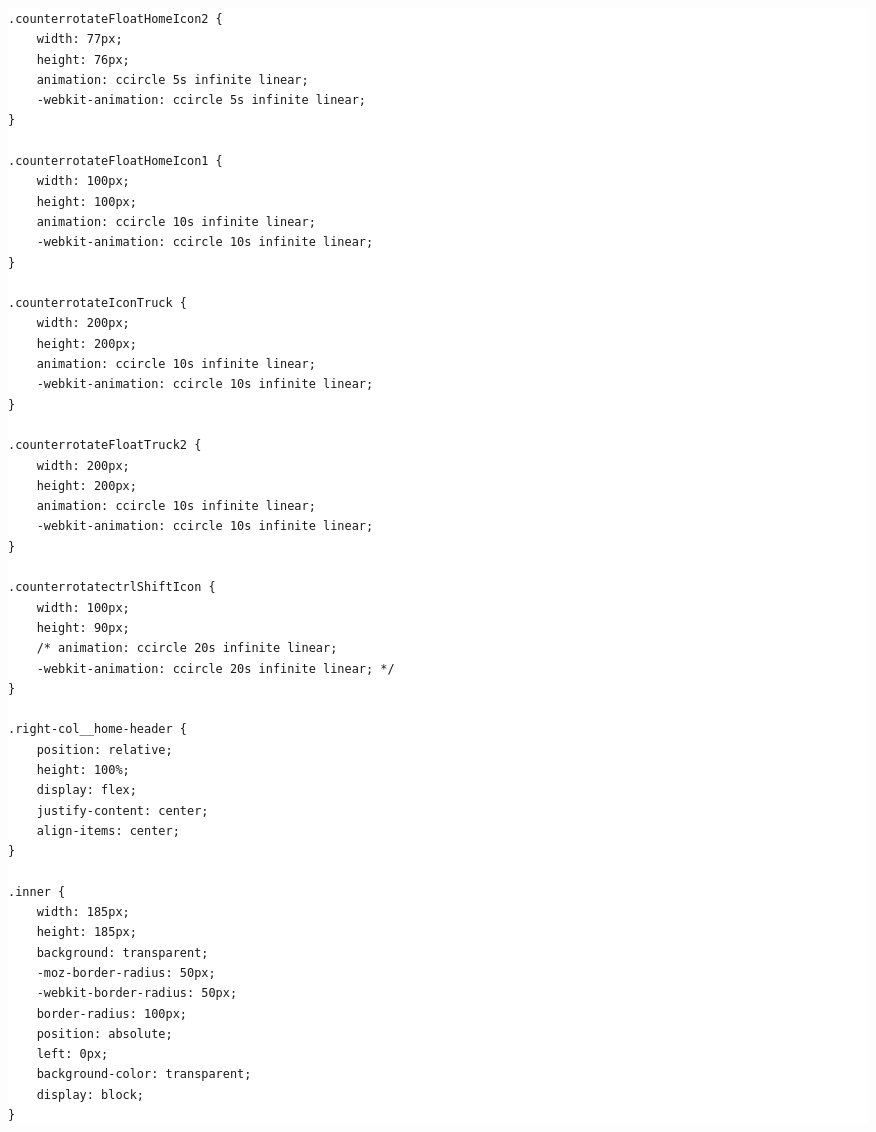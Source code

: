     .counterrotateFloatHomeIcon2 {
        width: 77px;
        height: 76px;
        animation: ccircle 5s infinite linear;
        -webkit-animation: ccircle 5s infinite linear;
    }

    .counterrotateFloatHomeIcon1 {
        width: 100px;
        height: 100px;
        animation: ccircle 10s infinite linear;
        -webkit-animation: ccircle 10s infinite linear;
    }

    .counterrotateIconTruck {
        width: 200px;
        height: 200px;
        animation: ccircle 10s infinite linear;
        -webkit-animation: ccircle 10s infinite linear;
    }

    .counterrotateFloatTruck2 {
        width: 200px;
        height: 200px;
        animation: ccircle 10s infinite linear;
        -webkit-animation: ccircle 10s infinite linear;
    }

    .counterrotatectrlShiftIcon {
        width: 100px;
        height: 90px;
        /* animation: ccircle 20s infinite linear;
        -webkit-animation: ccircle 20s infinite linear; */
    }

    .right-col__home-header {
        position: relative;
        height: 100%;
        display: flex;
        justify-content: center;
        align-items: center;
    }

    .inner {
        width: 185px;
        height: 185px;
        background: transparent;
        -moz-border-radius: 50px;
        -webkit-border-radius: 50px;
        border-radius: 100px;
        position: absolute;
        left: 0px;
        background-color: transparent;
        display: block;
    }
